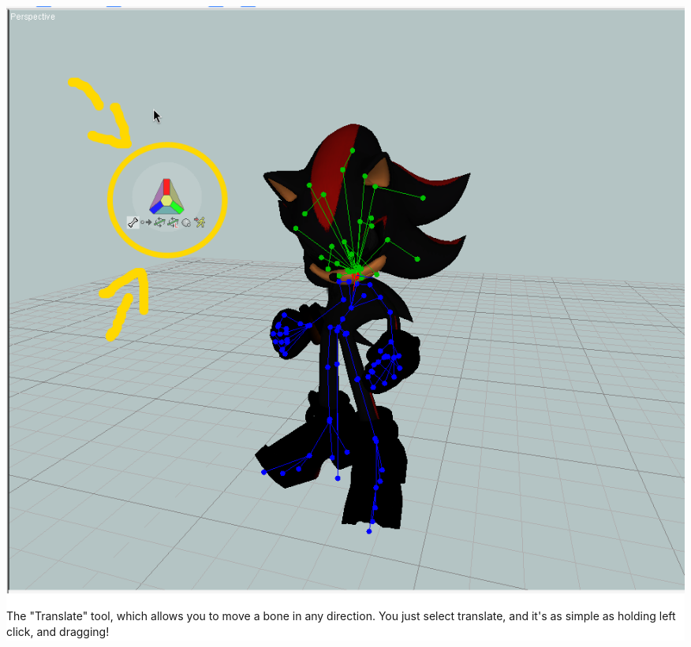 ![A triangle with a semi-transparent circle will show up in your "Field". There will be a Bone, Circle with an Arrow, Arrows going in different directions, Two Circles, and a Humanoid figure walking. You can left-click the semi transparent area to drag this tool around your "Field". There are 7 slices of pie on the triangle we will be focusing on the Center, Top, Bottom-Left, and Bottom-Right for this tutorial. The BONE allows you to select bones.](img/A27.png)

The "Translate" tool, which allows you to move a bone in any direction.
You just select translate, and it's as simple as holding left click, and dragging!
